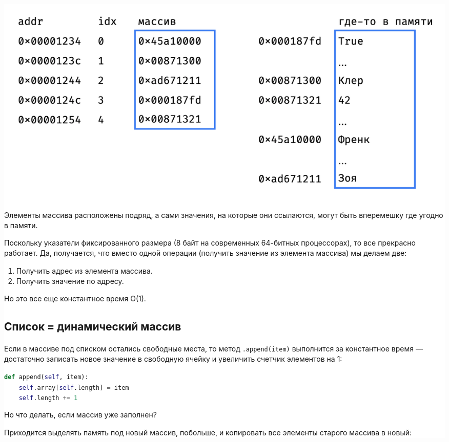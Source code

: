   <img alt="Список — массив указателей" src="array-2.png" class="img-bordered-thin">
  <figcaption>Элементы массива расположены подряд, а сами значения, на которые они ссылаются, могут быть вперемешку где угодно в памяти.</figcaption>
</figure>
</div>
</div>

Поскольку указатели фиксированного размера (8 байт на современных 64-битных процессорах), то все прекрасно работает. Да, получается, что вместо одной операции (получить значение из элемента массива) мы делаем две:

1. Получить адрес из элемента массива.
2. Получить значение по адресу.

Но это все еще константное время O(1).

## Список = динамический массив

Если в массиве под списком остались свободные места, то метод `.append(item)` выполнится за константное время — достаточно записать новое значение в свободную ячейку и увеличить счетчик элементов на 1:

```py
def append(self, item):
    self.array[self.length] = item
    self.length += 1
```

Но что делать, если массив уже заполнен?

Приходится выделять память под новый массив, побольше, и копировать все элементы старого массива в новый:

<div class="row">
<div class="col-xs-12 col-sm-6">
<figure>